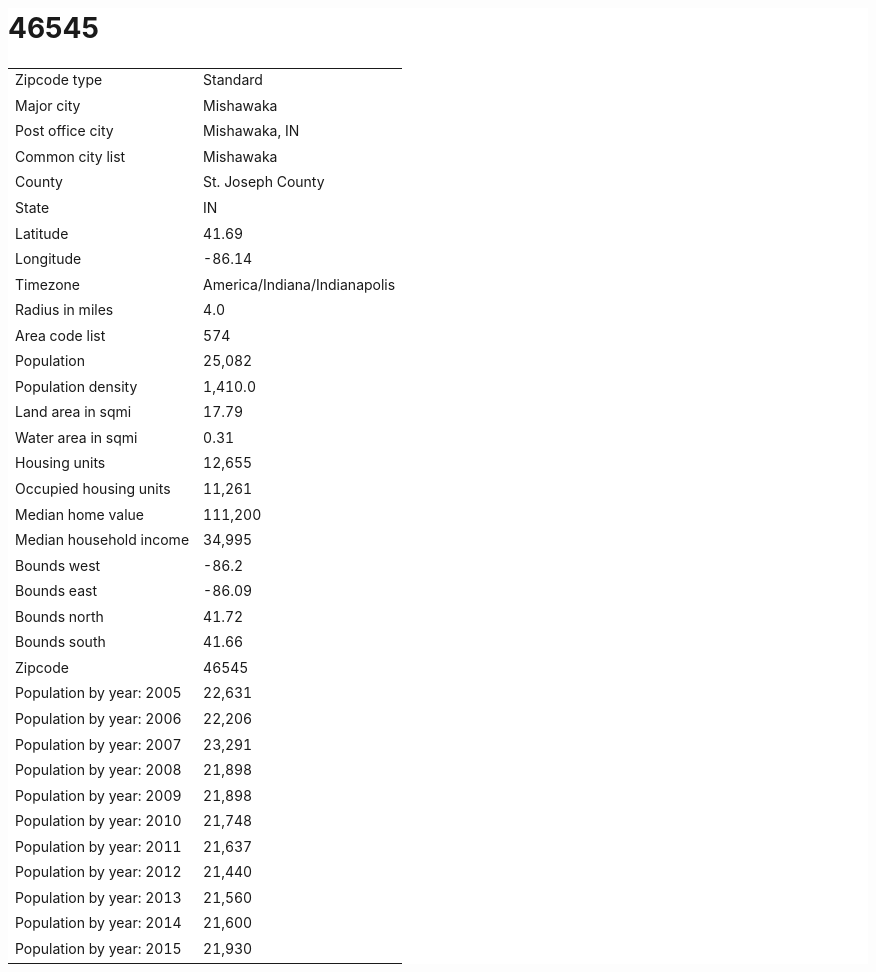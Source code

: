 46545
=====
|||
|--|--|
|Zipcode type|Standard|
|Major city|Mishawaka|
|Post office city|Mishawaka, IN|
|Common city list|Mishawaka|
|County|St. Joseph County|
|State|IN|
|Latitude|41.69|
|Longitude|-86.14|
|Timezone|America/Indiana/Indianapolis|
|Radius in miles|4.0|
|Area code list|574|
|Population|25,082|
|Population density|1,410.0|
|Land area in sqmi|17.79|
|Water area in sqmi|0.31|
|Housing units|12,655|
|Occupied housing units|11,261|
|Median home value|111,200|
|Median household income|34,995|
|Bounds west|-86.2|
|Bounds east|-86.09|
|Bounds north|41.72|
|Bounds south|41.66|
|Zipcode|46545|
|Population by year: 2005|22,631|
|Population by year: 2006|22,206|
|Population by year: 2007|23,291|
|Population by year: 2008|21,898|
|Population by year: 2009|21,898|
|Population by year: 2010|21,748|
|Population by year: 2011|21,637|
|Population by year: 2012|21,440|
|Population by year: 2013|21,560|
|Population by year: 2014|21,600|
|Population by year: 2015|21,930|